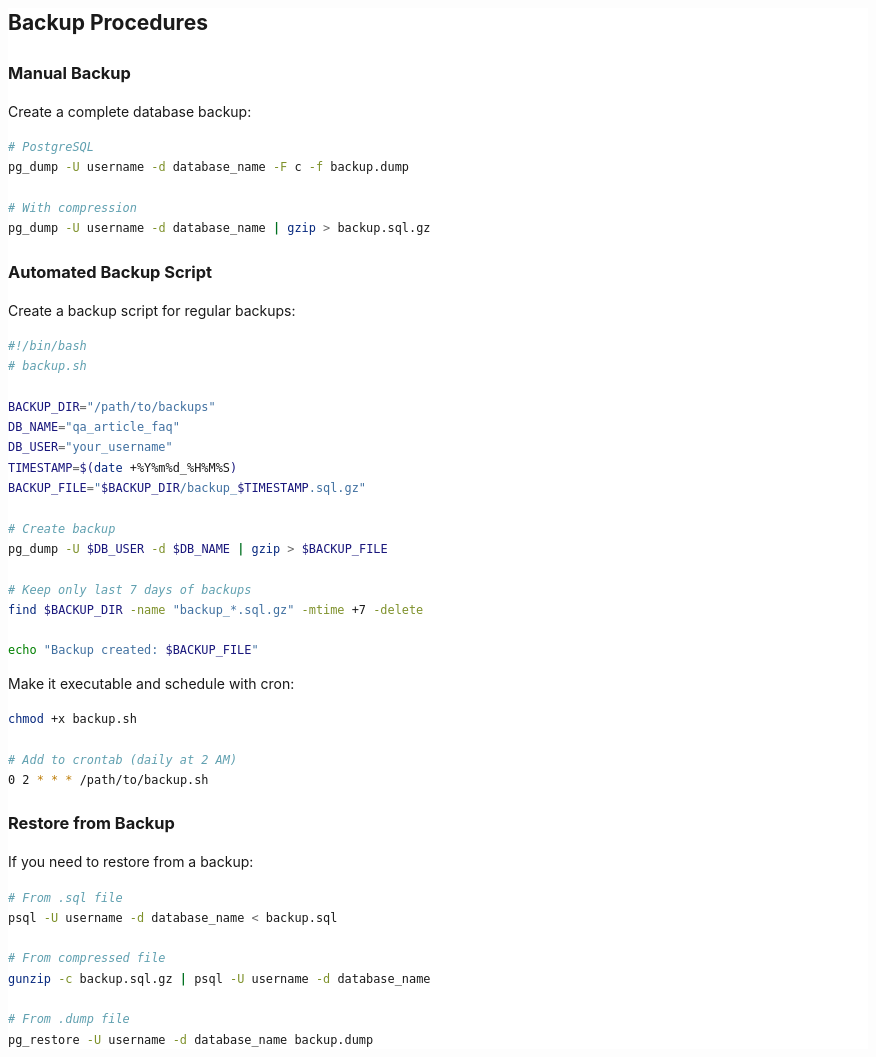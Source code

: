 ## Backup Procedures

### Manual Backup

Create a complete database backup:

```bash
# PostgreSQL
pg_dump -U username -d database_name -F c -f backup.dump

# With compression
pg_dump -U username -d database_name | gzip > backup.sql.gz
```

### Automated Backup Script

Create a backup script for regular backups:

```bash
#!/bin/bash
# backup.sh

BACKUP_DIR="/path/to/backups"
DB_NAME="qa_article_faq"
DB_USER="your_username"
TIMESTAMP=$(date +%Y%m%d_%H%M%S)
BACKUP_FILE="$BACKUP_DIR/backup_$TIMESTAMP.sql.gz"

# Create backup
pg_dump -U $DB_USER -d $DB_NAME | gzip > $BACKUP_FILE

# Keep only last 7 days of backups
find $BACKUP_DIR -name "backup_*.sql.gz" -mtime +7 -delete

echo "Backup created: $BACKUP_FILE"
```

Make it executable and schedule with cron:

```bash
chmod +x backup.sh

# Add to crontab (daily at 2 AM)
0 2 * * * /path/to/backup.sh
```

### Restore from Backup

If you need to restore from a backup:

```bash
# From .sql file
psql -U username -d database_name < backup.sql

# From compressed file
gunzip -c backup.sql.gz | psql -U username -d database_name

# From .dump file
pg_restore -U username -d database_name backup.dump
```
